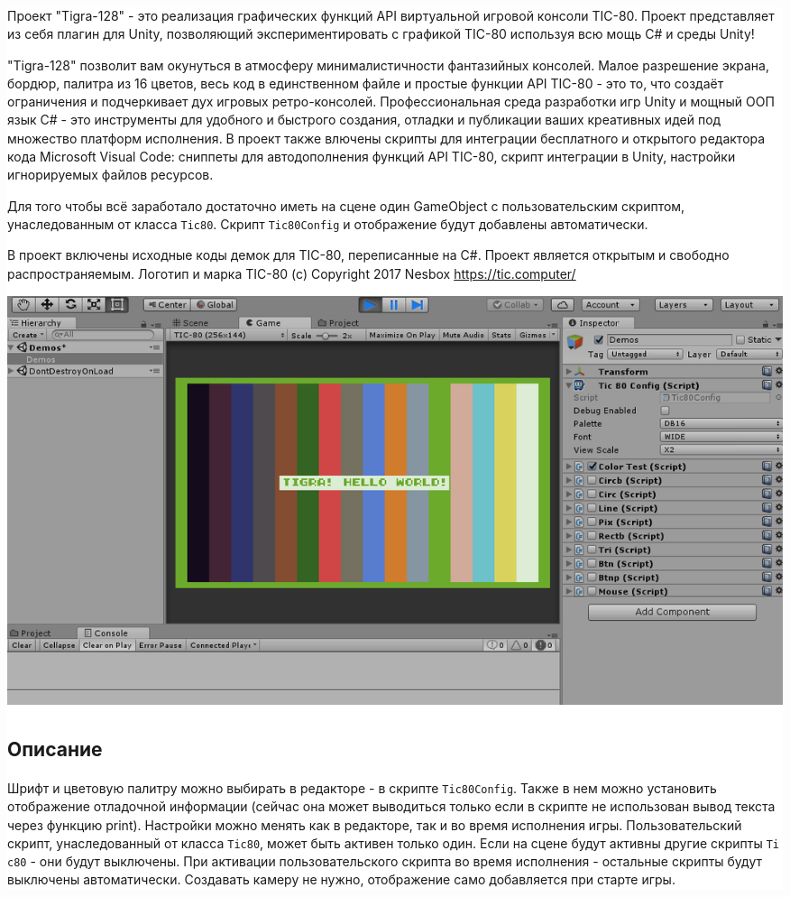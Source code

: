 Проект "Tigra-128" - это реализация графических функций API виртуальной игровой консоли TIC-80.
Проект представляет из себя плагин для Unity, позволяющий экспериментировать с графикой TIC-80 используя всю мощь C# и среды Unity!

"Tigra-128" позволит вам окунуться в атмосферу минималистичности фантазийных консолей.
Малое разрешение экрана, бордюр, палитра из 16 цветов, весь код в единственном файле и простые функции API TIC-80 - это то, что создаёт ограничения и подчеркивает дух игровых ретро-консолей. Профессиональная среда разработки игр Unity и мощный ООП язык C# - это инструменты для удобного и быстрого создания, отладки и публикации ваших креативных идей под множество платформ исполнения. В проект также влючены скрипты для интеграции бесплатного и открытого редактора кода Microsoft Visual Code: сниппеты для автодополнения функций API TIC-80, скрипт интеграции в Unity, настройки игнорируемых файлов ресурсов.

Для того чтобы всё заработало достаточно иметь на сцене один GameObject с пользовательским скриптом, унаследованным от класса `Tic80`. Скрипт `Tic80Config` и отображение будут добавлены автоматически.

В проект включены исходные коды демок для TIC-80, переписанные на C#.
Проект является открытым и свободно распространяемым.
Логотип и марка TIC-80 (c) Copyright 2017 Nesbox https://tic.computer/

![](/Gifs/tigra_demos.gif)

## Описание
Шрифт и цветовую палитру можно выбирать в редакторе - в скрипте `Tic80Config`.
Также в нем можно установить отображение отладочной информации (сейчас она может выводиться только если в скрипте не использован вывод текста через функцию print).
Настройки можно менять как в редакторе, так и во время исполнения игры.
Пользовательский скрипт, унаследованный от класса `Tic80`, может быть активен только один. Если на сцене будут активны другие скрипты `Tic80` - они будут выключены.
При активации пользовательского скрипта во время исполнения - остальные скрипты будут выключены автоматически.
Создавать камеру не нужно, отображение само добавляется при старте игры.
